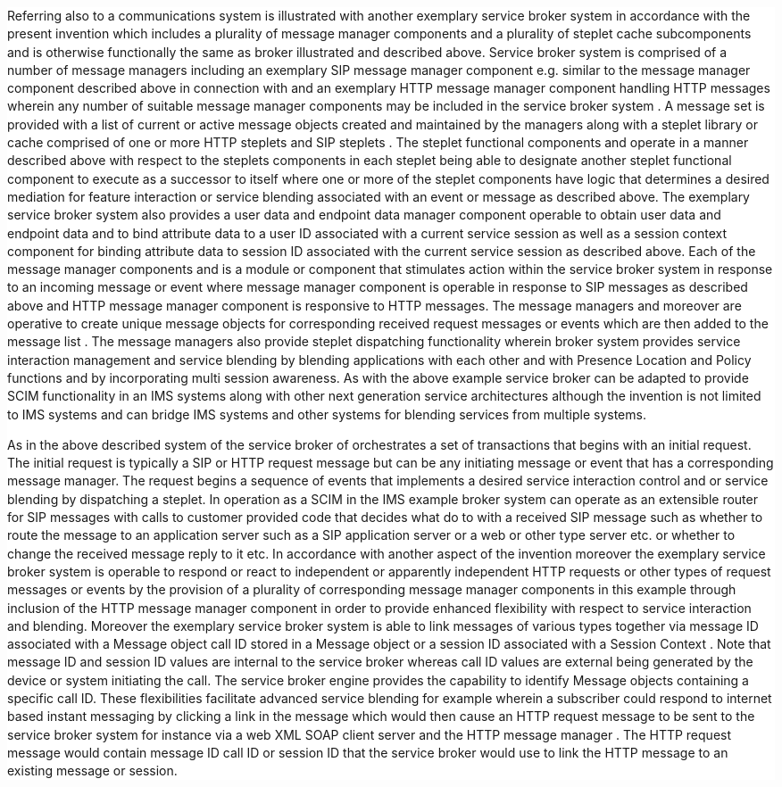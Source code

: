 Referring also to a communications system is illustrated with another exemplary service broker system in accordance with the present invention which includes a plurality of message manager components and a plurality of steplet cache subcomponents and is otherwise functionally the same as broker illustrated and described above. Service broker system is comprised of a number of message managers including an exemplary SIP message manager component e.g. similar to the message manager component described above in connection with and an exemplary HTTP message manager component handling HTTP messages wherein any number of suitable message manager components may be included in the service broker system . A message set is provided with a list of current or active message objects created and maintained by the managers along with a steplet library or cache comprised of one or more HTTP steplets and SIP steplets . The steplet functional components and operate in a manner described above with respect to the steplets components in each steplet being able to designate another steplet functional component to execute as a successor to itself where one or more of the steplet components have logic that determines a desired mediation for feature interaction or service blending associated with an event or message as described above. The exemplary service broker system also provides a user data and endpoint data manager component operable to obtain user data and endpoint data and to bind attribute data to a user ID associated with a current service session as well as a session context component for binding attribute data to session ID associated with the current service session as described above. Each of the message manager components and is a module or component that stimulates action within the service broker system in response to an incoming message or event where message manager component is operable in response to SIP messages as described above and HTTP message manager component is responsive to HTTP messages. The message managers and moreover are operative to create unique message objects for corresponding received request messages or events which are then added to the message list . The message managers also provide steplet dispatching functionality wherein broker system provides service interaction management and service blending by blending applications with each other and with Presence Location and Policy functions and by incorporating multi session awareness. As with the above example service broker can be adapted to provide SCIM functionality in an IMS systems along with other next generation service architectures although the invention is not limited to IMS systems and can bridge IMS systems and other systems for blending services from multiple systems.

As in the above described system of the service broker of orchestrates a set of transactions that begins with an initial request. The initial request is typically a SIP or HTTP request message but can be any initiating message or event that has a corresponding message manager. The request begins a sequence of events that implements a desired service interaction control and or service blending by dispatching a steplet. In operation as a SCIM in the IMS example broker system can operate as an extensible router for SIP messages with calls to customer provided code that decides what do to with a received SIP message such as whether to route the message to an application server such as a SIP application server or a web or other type server etc. or whether to change the received message reply to it etc. In accordance with another aspect of the invention moreover the exemplary service broker system is operable to respond or react to independent or apparently independent HTTP requests or other types of request messages or events by the provision of a plurality of corresponding message manager components in this example through inclusion of the HTTP message manager component in order to provide enhanced flexibility with respect to service interaction and blending. Moreover the exemplary service broker system is able to link messages of various types together via message ID associated with a Message object call ID stored in a Message object or a session ID associated with a Session Context . Note that message ID and session ID values are internal to the service broker whereas call ID values are external being generated by the device or system initiating the call. The service broker engine provides the capability to identify Message objects containing a specific call ID. These flexibilities facilitate advanced service blending for example wherein a subscriber could respond to internet based instant messaging by clicking a link in the message which would then cause an HTTP request message to be sent to the service broker system for instance via a web XML SOAP client server and the HTTP message manager . The HTTP request message would contain message ID call ID or session ID that the service broker would use to link the HTTP message to an existing message or session.
